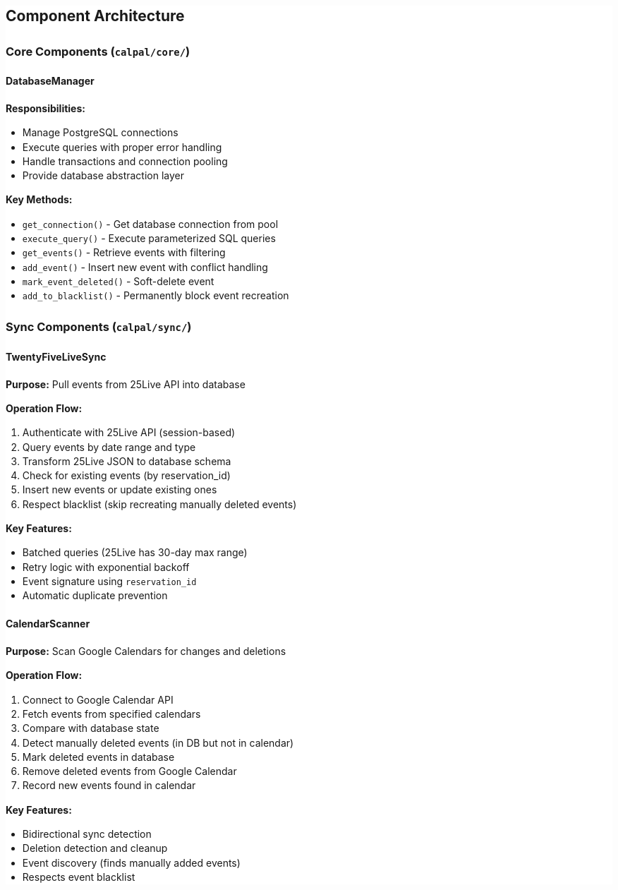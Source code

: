 ## Component Architecture

### Core Components (`calpal/core/`)

#### DatabaseManager
**Responsibilities:**
- Manage PostgreSQL connections
- Execute queries with proper error handling
- Handle transactions and connection pooling
- Provide database abstraction layer

**Key Methods:**
- `get_connection()` - Get database connection from pool
- `execute_query()` - Execute parameterized SQL queries
- `get_events()` - Retrieve events with filtering
- `add_event()` - Insert new event with conflict handling
- `mark_event_deleted()` - Soft-delete event
- `add_to_blacklist()` - Permanently block event recreation

### Sync Components (`calpal/sync/`)

#### TwentyFiveLiveSync
**Purpose:** Pull events from 25Live API into database

**Operation Flow:**
1. Authenticate with 25Live API (session-based)
2. Query events by date range and type
3. Transform 25Live JSON to database schema
4. Check for existing events (by reservation_id)
5. Insert new events or update existing ones
6. Respect blacklist (skip recreating manually deleted events)

**Key Features:**
- Batched queries (25Live has 30-day max range)
- Retry logic with exponential backoff
- Event signature using `reservation_id`
- Automatic duplicate prevention

#### CalendarScanner
**Purpose:** Scan Google Calendars for changes and deletions

**Operation Flow:**
1. Connect to Google Calendar API
2. Fetch events from specified calendars
3. Compare with database state
4. Detect manually deleted events (in DB but not in calendar)
5. Mark deleted events in database
6. Remove deleted events from Google Calendar
7. Record new events found in calendar

**Key Features:**
- Bidirectional sync detection
- Deletion detection and cleanup
- Event discovery (finds manually added events)
- Respects event blacklist
